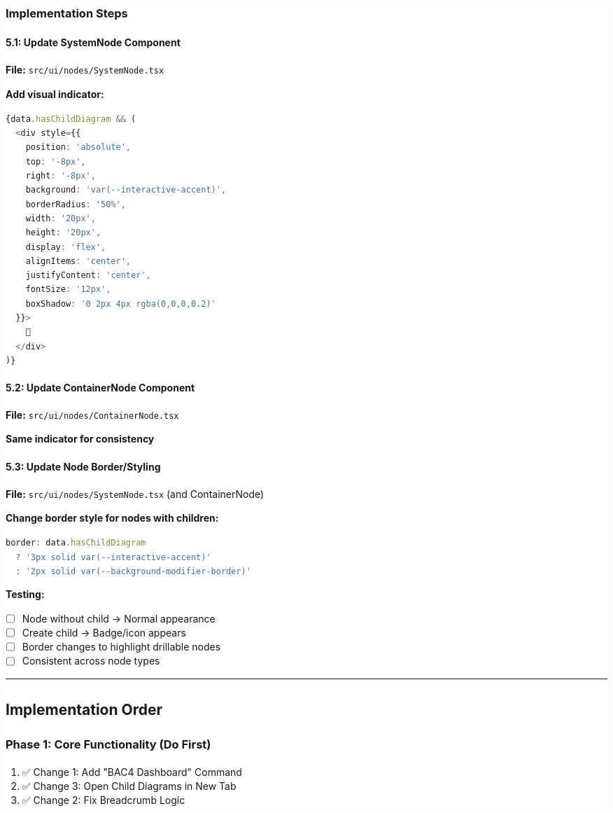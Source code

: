 ### Implementation Steps

#### 5.1: Update SystemNode Component
**File:** `src/ui/nodes/SystemNode.tsx`

**Add visual indicator:**
```typescript
{data.hasChildDiagram && (
  <div style={{
    position: 'absolute',
    top: '-8px',
    right: '-8px',
    background: 'var(--interactive-accent)',
    borderRadius: '50%',
    width: '20px',
    height: '20px',
    display: 'flex',
    alignItems: 'center',
    justifyContent: 'center',
    fontSize: '12px',
    boxShadow: '0 2px 4px rgba(0,0,0,0.2)'
  }}>
    📂
  </div>
)}
```

#### 5.2: Update ContainerNode Component
**File:** `src/ui/nodes/ContainerNode.tsx`

**Same indicator for consistency**

#### 5.3: Update Node Border/Styling
**File:** `src/ui/nodes/SystemNode.tsx` (and ContainerNode)

**Change border style for nodes with children:**
```typescript
border: data.hasChildDiagram
  ? '3px solid var(--interactive-accent)'
  : '2px solid var(--background-modifier-border)'
```

**Testing:**
- [ ] Node without child → Normal appearance
- [ ] Create child → Badge/icon appears
- [ ] Border changes to highlight drillable nodes
- [ ] Consistent across node types

---

## Implementation Order

### Phase 1: Core Functionality (Do First)
1. ✅ Change 1: Add "BAC4 Dashboard" Command
2. ✅ Change 3: Open Child Diagrams in New Tab
3. ✅ Change 2: Fix Breadcrumb Logic
